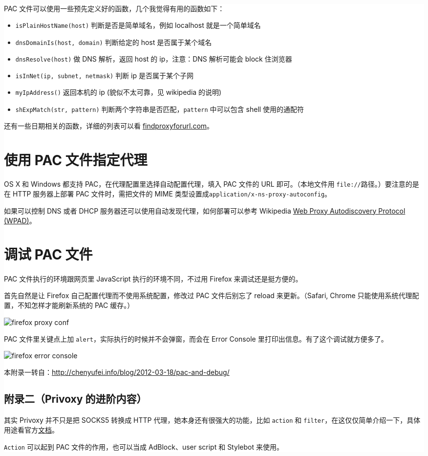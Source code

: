 PAC 文件可以使用一些预先定义好的函数，几个我觉得有用的函数如下：



	
  * `isPlainHostName(host)` 判断是否是简单域名，例如 localhost 就是一个简单域名

	
  * `dnsDomainIs(host, domain)` 判断给定的 host 是否属于某个域名

	
  * `dnsResolve(host)` 做 DNS 解析，返回 host 的 ip，注意：DNS 解析可能会 block 住浏览器

	
  * `isInNet(ip, subnet, netmask)` 判断 ip 是否属于某个子网

	
  * `myIpAddress()` 返回本机的 ip (貌似不太可靠，见 wikipedia 的说明)

	
  * `shExpMatch(str, pattern)` 判断两个字符串是否匹配，`pattern` 中可以包含 shell 使用的通配符


还有一些日期相关的函数，详细的列表可以看 [findproxyforurl.com](http://www.findproxyforurl.com/pac_functions_explained.html)。


# 使用 PAC 文件指定代理


OS X 和 Windows 都支持 PAC，在代理配置里选择自动配置代理，填入 PAC 文件的 URL 即可。（本地文件用 `file://`路径。）要注意的是在 HTTP 服务器上部署 PAC 文件时，需把文件的 MIME 类型设置成`application/x-ns-proxy-autoconfig`。

如果可以控制 DNS 或者 DHCP 服务器还可以使用自动发现代理，如何部署可以参考 Wikipedia [Web Proxy Autodiscovery Protocol (WPAD)](http://en.wikipedia.org/wiki/Web_Proxy_Autodiscovery_Protocol)。


# 调试 PAC 文件


PAC 文件执行的环境跟网页里 JavaScript 执行的环境不同，不过用 Firefox 来调试还是挺方便的。

首先自然是让 Firefox 自己配置代理而不使用系统配置，修改过 PAC 文件后别忘了 reload 来更新。（Safari, Chrome 只能使用系统代理配置，不知怎样才能刷新系统的 PAC 缓存。）

![firefox proxy conf](https://img.skitch.com/20120318-n6hyp25ab3k3jegkrdxtwm3yfh.jpg)

PAC 文件里关键点上加 `alert`，实际执行的时候并不会弹窗，而会在 Error Console 里打印出信息。有了这个调试就方便多了。

![firefox error console](https://img.skitch.com/20120318-xwnk64y1wuypga2jhd9j98882k.jpg)

本附录一转自：http://chenyufei.info/blog/2012-03-18/pac-and-debug/


## 附录二（Privoxy 的进阶内容）


其实 Privoxy 并不只是把 SOCKS5 转换成 HTTP 代理，她本身还有很强大的功能，比如 `action` 和 `filter`，在这仅仅简单介绍一下，具体用途看官方[文档](http://www.privoxy.org/user-manual/configuration.html#CONFOVERVIEW)。

`Action` 可以起到 PAC 文件的作用，也可以当成 AdBlock、user script 和 Stylebot 来使用。

